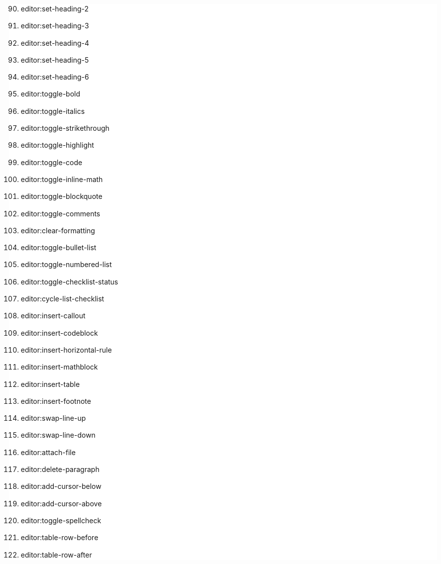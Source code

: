 90. editor:set-heading-2

91. editor:set-heading-3

92. editor:set-heading-4

93. editor:set-heading-5

94. editor:set-heading-6

95. editor:toggle-bold

96. editor:toggle-italics

97. editor:toggle-strikethrough

98. editor:toggle-highlight

99. editor:toggle-code

100. editor:toggle-inline-math

101. editor:toggle-blockquote

102. editor:toggle-comments

103. editor:clear-formatting

104. editor:toggle-bullet-list

105. editor:toggle-numbered-list

106. editor:toggle-checklist-status

107. editor:cycle-list-checklist

108. editor:insert-callout

109. editor:insert-codeblock

110. editor:insert-horizontal-rule

111. editor:insert-mathblock

112. editor:insert-table

113. editor:insert-footnote

114. editor:swap-line-up

115. editor:swap-line-down

116. editor:attach-file

117. editor:delete-paragraph

118. editor:add-cursor-below

119. editor:add-cursor-above

120. editor:toggle-spellcheck

121. editor:table-row-before

122. editor:table-row-after
